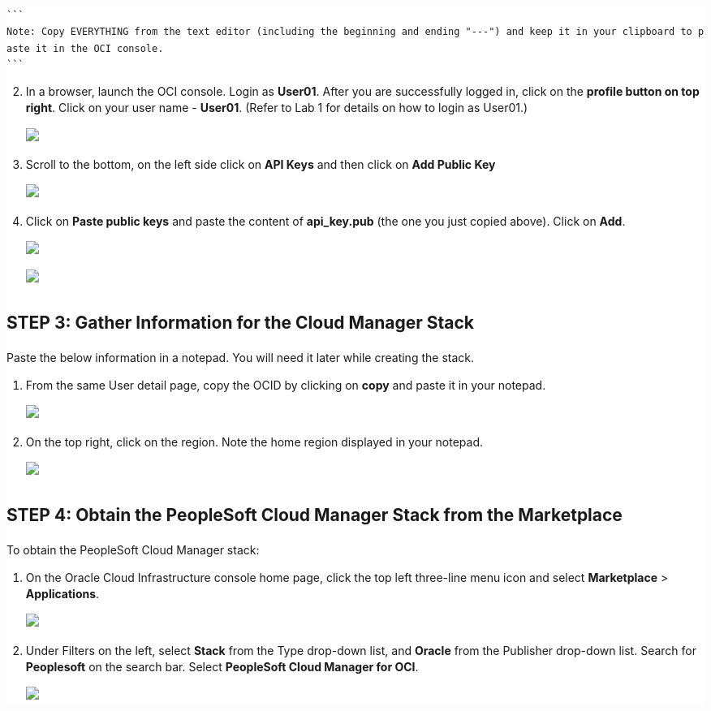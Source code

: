     ```
    Note: Copy EVERYTHING from the text editor (including the beginning and ending "---") and keep it in your clipboard to paste it in the OCI console.
    ```

2. In a browser, launch the OCI console. Login as **User01**. After you are successfully logged in, click on the **profile button on top right**. Click on your user name - **User01**.
   (Refer to Lab 1 for details on how to login as User01.)

    ![](./images/api.png "")

2. Scroll to the bottom, on the left side click on **API Keys** and then click on **Add Public Key**

    ![](./images/apisetup.png "")

3. Click on **Paste public keys** and paste the content of **api_key.pub** (the one you just copied above). Click on **Add**.  

    ![](./images/apikeypub.png "")

    ![](./images/apipaste.png "")

## **STEP 3**: Gather Information for the Cloud Manager Stack

Paste the below information in a notepad. You will need it later while creating the stack.

1. From the same User detail page, copy the OCID by clicking on **copy** and paste it in your notepad. 

    ![](./images/ocid.png "")

2. On the top right, click on the region. Note the home region displayed in your notepad. 

    ![](./images/homeregion.png "")

## **STEP 4**: Obtain the PeopleSoft Cloud Manager Stack from the Marketplace

To obtain the PeopleSoft Cloud Manager stack:

1. On the Oracle Cloud Infrastructure console home page, click the top left three-line menu icon and select **Marketplace** > **Applications**.

    ![](./images/marketplace.png "")

2. Under Filters on the left, select **Stack** from the Type drop-down list, and **Oracle** from the Publisher drop-down list. Search for **Peoplesoft** on the search bar. Select **PeopleSoft Cloud Manager for OCI**.

    ![](./images/searchpsft.png "")
